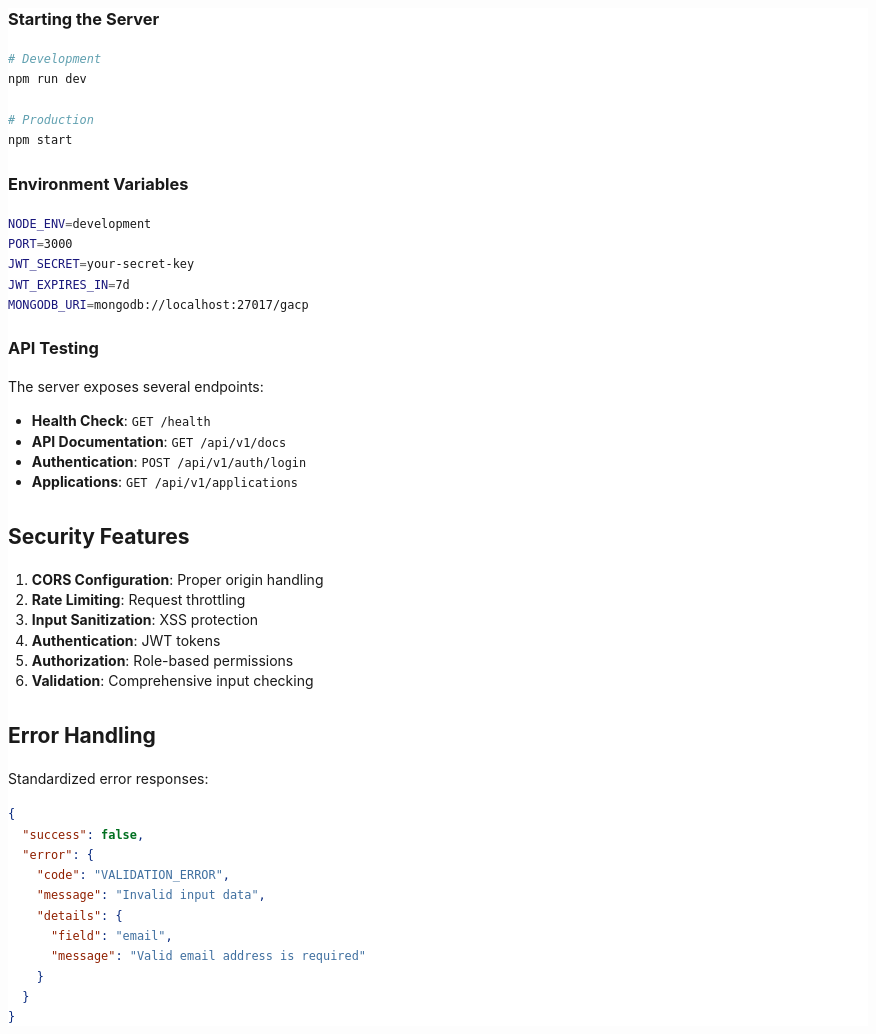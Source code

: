 ### Starting the Server

```bash
# Development
npm run dev

# Production
npm start
```

### Environment Variables

```bash
NODE_ENV=development
PORT=3000
JWT_SECRET=your-secret-key
JWT_EXPIRES_IN=7d
MONGODB_URI=mongodb://localhost:27017/gacp
```

### API Testing

The server exposes several endpoints:

- **Health Check**: `GET /health`
- **API Documentation**: `GET /api/v1/docs`
- **Authentication**: `POST /api/v1/auth/login`
- **Applications**: `GET /api/v1/applications`

## Security Features

1. **CORS Configuration**: Proper origin handling
2. **Rate Limiting**: Request throttling
3. **Input Sanitization**: XSS protection
4. **Authentication**: JWT tokens
5. **Authorization**: Role-based permissions
6. **Validation**: Comprehensive input checking

## Error Handling

Standardized error responses:

```json
{
  "success": false,
  "error": {
    "code": "VALIDATION_ERROR",
    "message": "Invalid input data",
    "details": {
      "field": "email",
      "message": "Valid email address is required"
    }
  }
}
```
